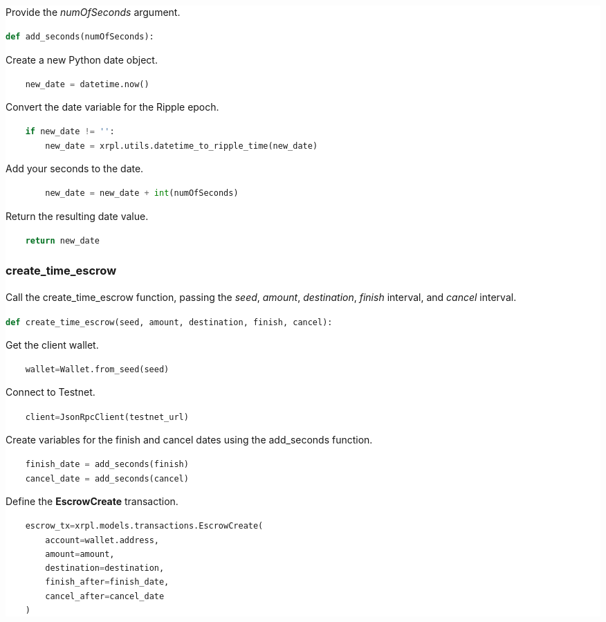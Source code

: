 Provide the _numOfSeconds_ argument.

```python
def add_seconds(numOfSeconds):
```

Create a new Python date object.

```python
    new_date = datetime.now()
```

Convert the date variable for the Ripple epoch.

```python
    if new_date != '':
        new_date = xrpl.utils.datetime_to_ripple_time(new_date)
```

Add your seconds to the date.

```python
        new_date = new_date + int(numOfSeconds)
```

Return the resulting date value.

```python
    return new_date
```

### create_time_escrow

Call the create_time_escrow function, passing the _seed_, _amount_, _destination_, _finish_ interval, and _cancel_ interval.

```python
def create_time_escrow(seed, amount, destination, finish, cancel):
```

Get the client wallet.

```python
    wallet=Wallet.from_seed(seed)
```

Connect to Testnet.

```python
    client=JsonRpcClient(testnet_url)
```

Create variables for the finish and cancel dates using the add_seconds function.

```python
    finish_date = add_seconds(finish)
    cancel_date = add_seconds(cancel)
```

Define the **EscrowCreate** transaction.

```python
    escrow_tx=xrpl.models.transactions.EscrowCreate(
        account=wallet.address,
        amount=amount,
        destination=destination,
        finish_after=finish_date,
        cancel_after=cancel_date
    ) 
```
